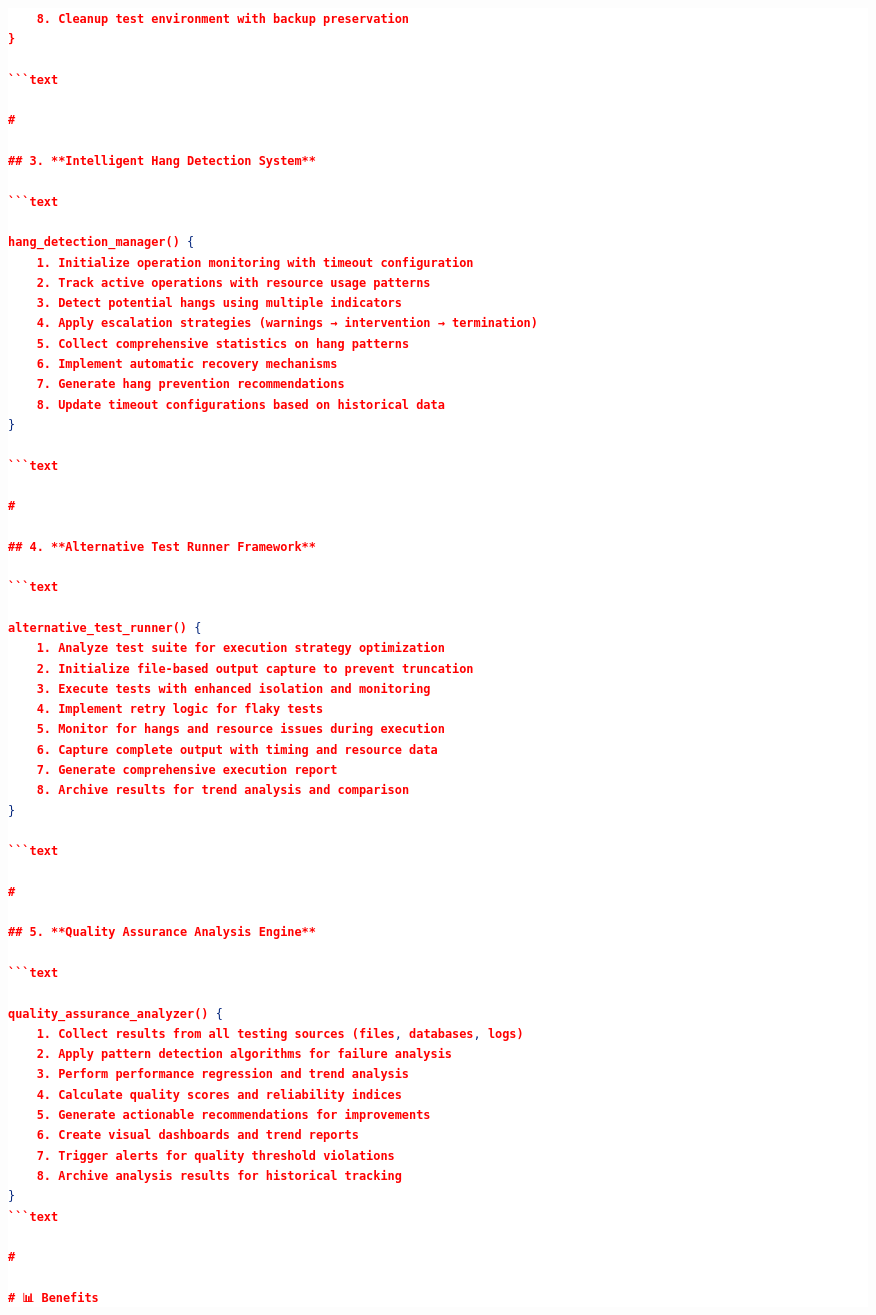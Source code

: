 ```json
    8. Cleanup test environment with backup preservation
}

```text

#

## 3. **Intelligent Hang Detection System**

```text

hang_detection_manager() {
    1. Initialize operation monitoring with timeout configuration
    2. Track active operations with resource usage patterns
    3. Detect potential hangs using multiple indicators
    4. Apply escalation strategies (warnings → intervention → termination)
    5. Collect comprehensive statistics on hang patterns
    6. Implement automatic recovery mechanisms
    7. Generate hang prevention recommendations
    8. Update timeout configurations based on historical data
}

```text

#

## 4. **Alternative Test Runner Framework**

```text

alternative_test_runner() {
    1. Analyze test suite for execution strategy optimization
    2. Initialize file-based output capture to prevent truncation
    3. Execute tests with enhanced isolation and monitoring
    4. Implement retry logic for flaky tests
    5. Monitor for hangs and resource issues during execution
    6. Capture complete output with timing and resource data
    7. Generate comprehensive execution report
    8. Archive results for trend analysis and comparison
}

```text

#

## 5. **Quality Assurance Analysis Engine**

```text

quality_assurance_analyzer() {
    1. Collect results from all testing sources (files, databases, logs)
    2. Apply pattern detection algorithms for failure analysis
    3. Perform performance regression and trend analysis
    4. Calculate quality scores and reliability indices
    5. Generate actionable recommendations for improvements
    6. Create visual dashboards and trend reports
    7. Trigger alerts for quality threshold violations
    8. Archive analysis results for historical tracking
}
```text

#

# 📊 Benefits
```